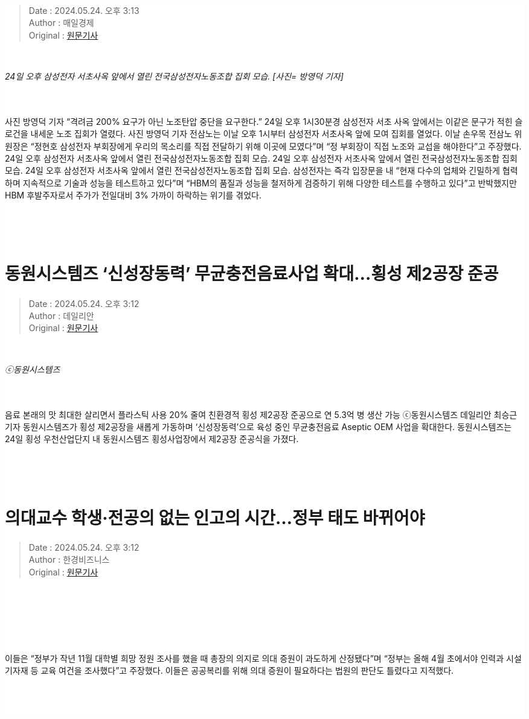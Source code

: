 > Date : 2024.05.24. 오후 3:13  
> Author : 매일경제  
> Original : [원문기사](https://n.news.naver.com/mnews/article/009/0005308388?sid=101)  
<br/>  
  
<img alt=" 24일 오후 삼성전자 서초사옥 앞에서 열린 전국삼성전자노동조합 집회 모습. [사진= 방영덕 기자]" class="_LAZY_LOADING _LAZY_LOADING_INIT_HIDE" src="https://imgnews.pstatic.net/image/009/2024/05/24/0005308388_001_20240524151301005.png?type=w647" id="img1" style="display: none;"></img><em class="img_desc"> 24일 오후 삼성전자 서초사옥 앞에서 열린 전국삼성전자노동조합 집회 모습. [사진= 방영덕 기자]</em>  
<br/><br/>  
  
사진 방영덕 기자 “격려금 200% 요구가 아닌 노조탄압 중단을 요구한다.” 24일 오후 1시30분경 삼성전자 서초 사옥 앞에서는 이같은 문구가 적힌 슬로건을 내세운 노조 집회가 열렸다.
사진 방영덕 기자 전삼노는 이날 오후 1시부터 삼성전자 서초사옥 앞에 모여 집회를 열었다.
이날 손우목 전삼노 위원장은 “정현호 삼성전자 부회장에게 우리의 목소리를 직접 전달하기 위해 이곳에 모였다”며 “정 부회장이 직접 노조와 교섭을 해야한다”고 주장했다.
24일 오후 삼성전자 서초사옥 앞에서 열린 전국삼성전자노동조합 집회 모습.
24일 오후 삼성전자 서초사옥 앞에서 열린 전국삼성전자노동조합 집회 모습.
24일 오후 삼성전자 서초사옥 앞에서 열린 전국삼성전자노동조합 집회 모습.
삼성전자는 즉각 입장문을 내 “현재 다수의 업체와 긴밀하게 협력하며 지속적으로 기술과 성능을 테스트하고 있다”며 “HBM의 품질과 성능을 철저하게 검증하기 위해 다양한 테스트를 수행하고 있다”고 반박했지만 HBM 후발주자로서 주가가 전일대비 3% 가까이 하락하는 위기를 겪었다.  
<br/><br/><br/>  

  
# 동원시스템즈 ‘신성장동력’ 무균충전음료사업 확대…횡성 제2공장 준공  
  
> Date : 2024.05.24. 오후 3:12  
> Author : 데일리안  
> Original : [원문기사](https://n.news.naver.com/mnews/article/119/0002833127?sid=101)  
<br/>  
  
<img alt="ⓒ동원시스템즈" class="_LAZY_LOADING _LAZY_LOADING_INIT_HIDE" src="https://imgnews.pstatic.net/image/119/2024/05/24/0002833127_001_20240524151203752.jpeg?type=w647" id="img1" style="display: none;"></img><em class="img_desc">ⓒ동원시스템즈</em>  
<br/><br/>  
  
음료 본래의 맛 최대한 살리면서 플라스틱 사용 20% 줄여 친환경적 횡성 제2공장 준공으로 연 5.3억 병 생산 가능 ⓒ동원시스템즈 데일리안 최승근 기자 동원시스템즈가 횡성 제2공장을 새롭게 가동하며 ‘신성장동력’으로 육성 중인 무균충전음료 Aseptic OEM 사업을 확대한다.
동원시스템즈는 24일 횡성 우천산업단지 내 동원시스템즈 횡성사업장에서 제2공장 준공식을 가졌다.  
<br/><br/><br/>  

  
# 의대교수 학생·전공의 없는 인고의 시간…정부 태도 바뀌어야  
  
> Date : 2024.05.24. 오후 3:12  
> Author : 한경비즈니스  
> Original : [원문기사](https://n.news.naver.com/mnews/article/050/0000075436?sid=101)  
<br/>  
  
<img alt="" class="_LAZY_LOADING _LAZY_LOADING_INIT_HIDE" src="https://imgnews.pstatic.net/image/050/2024/05/24/0000075436_001_20240524151201127.jpg?type=w647" id="img1" style="display: none;"></img>  
<br/><br/>  
  
이들은 “정부가 작년 11월 대학별 희망 정원 조사를 했을 때 총장의 의지로 의대 증원이 과도하게 산정됐다”며 “정부는 올해 4월 초에서야 인력과 시설 기자재 등 교육 여건을 조사했다”고 주장했다.
이들은 공공복리를 위해 의대 증원이 필요하다는 법원의 판단도 틀렸다고 지적했다.  
<br/><br/><br/>  

  
